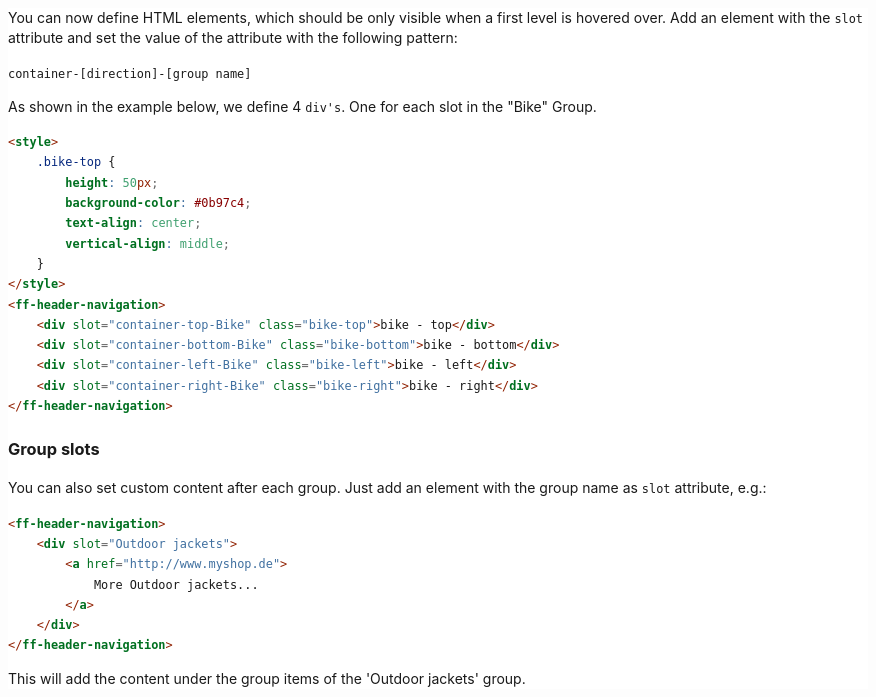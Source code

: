 
You can now define HTML elements, which should be only visible when a first level is hovered over. Add an element
with the `slot` attribute and set the value of the attribute with the following pattern:

`container-[direction]-[group name]`

As shown in the example below, we define 4 `div's`. One for each slot in the "Bike" Group.

```html
<style>
    .bike-top {
        height: 50px;
        background-color: #0b97c4;
        text-align: center;
        vertical-align: middle;
    }
</style>
<ff-header-navigation>
    <div slot="container-top-Bike" class="bike-top">bike - top</div>
    <div slot="container-bottom-Bike" class="bike-bottom">bike - bottom</div>
    <div slot="container-left-Bike" class="bike-left">bike - left</div>
    <div slot="container-right-Bike" class="bike-right">bike - right</div>
</ff-header-navigation>
```

### Group slots

You can also set custom content after each group. Just add an element with the group name as
`slot` attribute, e.g.:

```html
<ff-header-navigation>
    <div slot="Outdoor jackets">
        <a href="http://www.myshop.de">
            More Outdoor jackets...
        </a>
    </div>
</ff-header-navigation>
```

This will add the content under the group items of the 'Outdoor jackets' group.